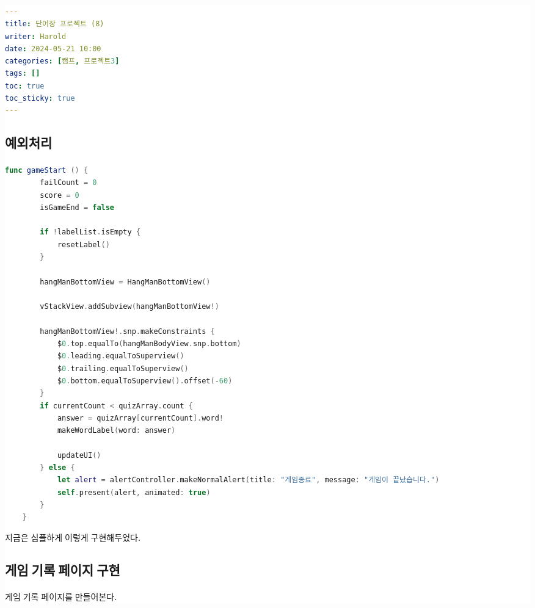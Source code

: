 ```yaml
---
title: 단어장 프로젝트 (8)
writer: Harold
date: 2024-05-21 10:00
categories: [캠프, 프로젝트3]
tags: []
toc: true
toc_sticky: true
---
```


## 예외처리

```swift
func gameStart () {
        failCount = 0
        score = 0
        isGameEnd = false
        
        if !labelList.isEmpty {
            resetLabel()
        }
        
        hangManBottomView = HangManBottomView()
        
        vStackView.addSubview(hangManBottomView!)
        
        hangManBottomView!.snp.makeConstraints {
            $0.top.equalTo(hangManBodyView.snp.bottom)
            $0.leading.equalToSuperview()
            $0.trailing.equalToSuperview()
            $0.bottom.equalToSuperview().offset(-60)
        }
        if currentCount < quizArray.count {
            answer = quizArray[currentCount].word!
            makeWordLabel(word: answer)
            
            updateUI()
        } else {
            let alert = alertController.makeNormalAlert(title: "게임종료", message: "게임이 끝났습니다.")
            self.present(alert, animated: true)
        }
    }
```

지금은 심플하게 이렇게 구현해두었다.

## 게임 기록 페이지 구현

게임 기록 페이지를 만들어본다.
